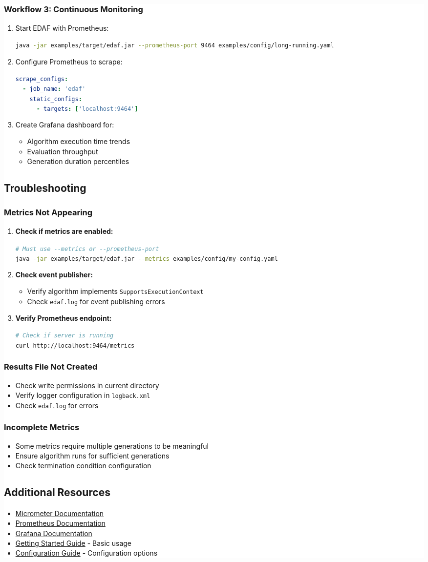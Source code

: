 ### Workflow 3: Continuous Monitoring

1. Start EDAF with Prometheus:
   ```bash
   java -jar examples/target/edaf.jar --prometheus-port 9464 examples/config/long-running.yaml
   ```

2. Configure Prometheus to scrape:
   ```yaml
   scrape_configs:
     - job_name: 'edaf'
       static_configs:
         - targets: ['localhost:9464']
   ```

3. Create Grafana dashboard for:
   - Algorithm execution time trends
   - Evaluation throughput
   - Generation duration percentiles

## Troubleshooting

### Metrics Not Appearing

1. **Check if metrics are enabled:**
   ```bash
   # Must use --metrics or --prometheus-port
   java -jar examples/target/edaf.jar --metrics examples/config/my-config.yaml
   ```

2. **Check event publisher:**
   - Verify algorithm implements `SupportsExecutionContext`
   - Check `edaf.log` for event publishing errors

3. **Verify Prometheus endpoint:**
   ```bash
   # Check if server is running
   curl http://localhost:9464/metrics
   ```

### Results File Not Created

- Check write permissions in current directory
- Verify logger configuration in `logback.xml`
- Check `edaf.log` for errors

### Incomplete Metrics

- Some metrics require multiple generations to be meaningful
- Ensure algorithm runs for sufficient generations
- Check termination condition configuration

## Additional Resources

- [Micrometer Documentation](https://micrometer.io/docs)
- [Prometheus Documentation](https://prometheus.io/docs/)
- [Grafana Documentation](https://grafana.com/docs/)
- [Getting Started Guide](./getting-started.md) - Basic usage
- [Configuration Guide](./configuration.md) - Configuration options
